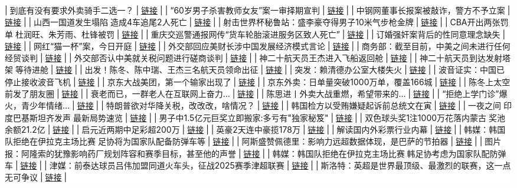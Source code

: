 | 到底有没有要求外卖骑手二选一？ | [链接](https://news.sina.com.cn/s/2025-04-22/doc-inetyyff5600721.shtml) |
| “60岁男子杀害教师女友”案一审择期宣判 | [链接](https://news.sina.com.cn/s/2025-04-21/doc-inetxncx6278248.shtml) |
| 中钢网董事长报案被敲诈，警方不予立案 | [链接](https://news.sina.com.cn/s/2025-04-20/doc-inetvpnq9481867.shtml) |
| 山西一国道发生塌陷 造成4车追尾2人死亡 | [链接](https://news.sina.com.cn/s/2025-04-20/doc-inetushx0465896.shtml) |
| 射击世界杯秘鲁站：盛李豪夺得男子10米气步枪金牌 | [链接](https://news.sina.com.cn/s/2025-04-20/doc-inetushy9882310.shtml) |
| CBA开出两张罚单 杜润旺、朱芳雨、杜锋被罚 | [链接](https://news.sina.com.cn/s/2025-04-19/doc-inetspix1537907.shtml) |
| 重庆交巡警通报网传“货车轮胎滚进服务区致人死亡” | [链接](https://news.sina.com.cn/s/2025-04-18/doc-inetqqss1223265.shtml) |
| 订婚强奸案背后的性同意理念缺失 | [链接](https://news.sina.com.cn/s/2025-04-18/doc-inetqkkv8100952.shtml) |
| 网红“猫一杯”案，今日开庭 | [链接](https://news.sina.com.cn/s/2025-04-18/doc-inetqeax8202922.shtml) |
| 外交部回应美财长涉中国发展经济模式言论 | [链接](https://news.sina.com.cn/c/2025-04-24/doc-ineuhchs2167984.shtml) |
| 商务部：截至目前，中美之间未进行任何经贸谈判 | [链接](https://news.sina.com.cn/c/2025-04-24/doc-ineuhchx2898594.shtml) |
| 外交部否认中美就关税问题进行磋商谈判 | [链接](https://news.sina.com.cn/c/2025-04-24/doc-ineuhchv3461268.shtml) |
| 神二十航天员王杰进入飞船返回舱 | [链接](https://news.sina.com.cn/c/2025-04-24/doc-ineuhcht8930192.shtml) |
| 神二十航天员到达发射塔架 等待进舱 | [链接](https://news.sina.com.cn/c/2025-04-24/doc-ineufwyu2282031.shtml) |
| 出发！陈冬、陈中瑞、王杰三名航天员领命出征 | [链接](https://news.sina.com.cn/c/2025-04-24/doc-ineufwyz3003527.shtml) |
| 突发：赖清德办公室大楼失火 | [链接](https://news.sina.com.cn/c/2025-04-24/doc-ineufwyx3550075.shtml) |
| 波音证实：中国已停止接收波音飞机 | [链接](https://news.sina.com.cn/c/2025-04-24/doc-ineufwyx3540827.shtml) |
| 京东大战美团，第一个输家出现了 | [链接](https://news.sina.com.cn/c/2025-04-24/doc-ineufssw2381599.shtml) |
| 京东外卖：日单量突破1000万单，覆盖166城 | [链接](https://news.sina.com.cn/c/2025-04-24/doc-ineufssx9152460.shtml) |
| 陈冬上太空前发了朋友圈 | [链接](https://news.sina.com.cn/c/2025-04-24/doc-ineufssz3650371.shtml) |
| 衰老而已，一群老人在互联网上奋力… | [链接](https://k.sina.cn/article_7732457677_1cce3f0cd01901ebo8.html?from=mood) |
| 陈思进丨外卖大战重燃，希望带来的… | [链接](https://t.cj.sina.cn/articles/view/6723451236/190bfb964001017yb8?from=tech&subch=internet) |
| “拒绝上学门诊”爆火，青少年情绪… | [链接](https://k.sina.cn/article_5625245150_14f4a6dde00100zpqg.html?from=baby) |
| 特朗普欲对华降关税，改改改，啥情况？ | [链接](https://news.sina.com.cn/w/2025-04-24/doc-ineufnmc3708626.shtml) |
| 韩国检方以受贿嫌疑起诉前总统文在寅 | [链接](https://news.sina.com.cn/w/2025-04-24/doc-ineufnmc3687110.shtml) |
| 一夜之间 印度巴基斯坦齐发声 最新局势速览 | [链接](https://news.sina.com.cn/w/2025-04-24/doc-ineufnky2415052.shtml) |
| 男子中1.5亿元巨奖立即搬家:多亏有"独家秘笈" | [链接](https://lottery.sina.com.cn/) |
| 双色球头奖1注1000万花落内蒙古 奖池余额21.2亿 | [链接](http://sports.sina.com.cn/lotto/) |
| 启元近两期中足彩超200万 | [链接](http://lottery.sina.com.cn/qiutong/?from=xw) |
| 英豪2天连中豪揽178万 | [链接](https://lottery.sina.com.cn/number/?from=xw) |
| 解读国内外彩票行业内幕 | [链接](http://caitong.sina.com.cn/) |
| 韩媒：韩国队拒绝在伊拉克主场比赛 足协将为国家队配备防弹车等 | [链接](https://k.sina.com.cn/article_2018499075_784fda0302002bvnc.html?from=sports&subch=osport) |
| 阿斯盛赞佩德里：影响力远超数据体现，是巴萨的节拍器 | [链接](https://k.sina.com.cn/article_2018499075_784fda0302002bvna.html?from=sports&subch=osport) |
| 图片报：阿隆索的犹豫影响药厂规划阵容和赛季目标，甚至他的声誉 | [链接](https://k.sina.com.cn/article_2018499075_784fda0302002bvne.html?from=sports&subch=osport) |
| 韩媒：韩国队拒绝在伊拉克主场比赛 韩足协考虑为国家队配防弹车 | [链接](https://k.sina.com.cn/article_2018499075_784fda0302002bvns.html?from=sports&subch=osport) |
| 津媒：前泰达球员吕伟加盟同道火车头，征战2025赛季津超联赛 | [链接](https://k.sina.com.cn/article_2018499075_784fda0302002bvn6.html?from=sports&subch=osport) |
| 斯洛特：英超是世界最顶级、最激烈的联赛，这一点无可争议 | [链接](https://k.sina.com.cn/article_2018499075_784fda0302002bvn0.html?from=sports&subch=osport) |